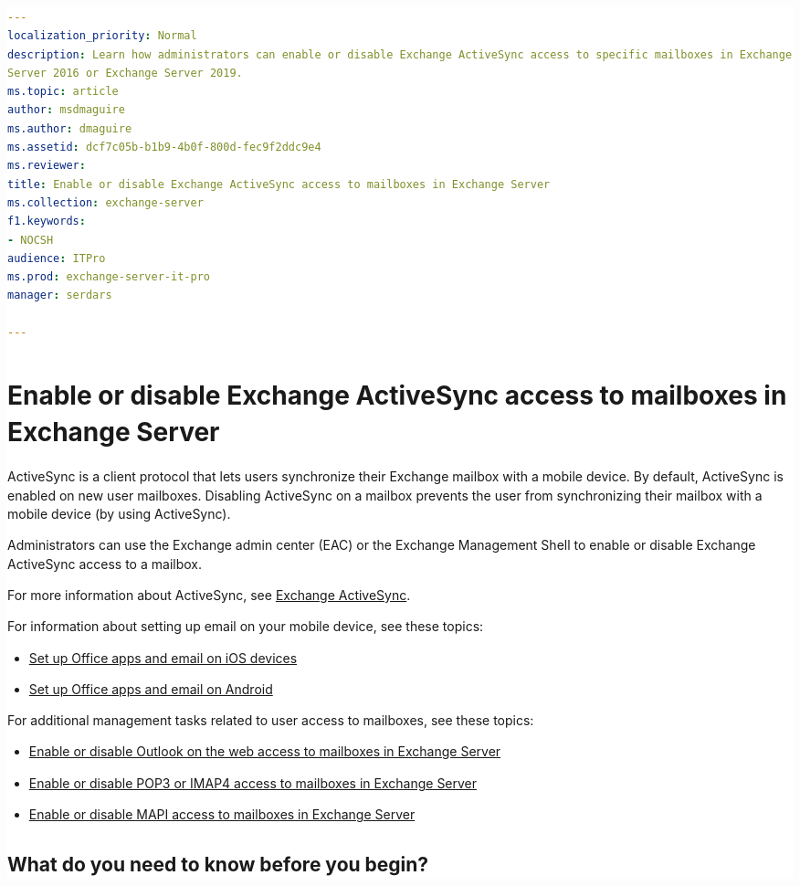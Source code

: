 ```yaml
---
localization_priority: Normal
description: Learn how administrators can enable or disable Exchange ActiveSync access to specific mailboxes in Exchange Server 2016 or Exchange Server 2019.
ms.topic: article
author: msdmaguire
ms.author: dmaguire
ms.assetid: dcf7c05b-b1b9-4b0f-800d-fec9f2ddc9e4
ms.reviewer:
title: Enable or disable Exchange ActiveSync access to mailboxes in Exchange Server
ms.collection: exchange-server
f1.keywords:
- NOCSH
audience: ITPro
ms.prod: exchange-server-it-pro
manager: serdars

---
```


# Enable or disable Exchange ActiveSync access to mailboxes in Exchange Server

ActiveSync is a client protocol that lets users synchronize their Exchange mailbox with a mobile device. By default, ActiveSync is enabled on new user mailboxes. Disabling ActiveSync on a mailbox prevents the user from synchronizing their mailbox with a mobile device (by using ActiveSync).

Administrators can use the Exchange admin center (EAC) or the Exchange Management Shell to enable or disable Exchange ActiveSync access to a mailbox.

For more information about ActiveSync, see [Exchange ActiveSync](exchange-activesync.md).

For information about setting up email on your mobile device, see these topics:

- [Set up Office apps and email on iOS devices](https://support.microsoft.com/office/0402b37e-49c4-4419-a030-f34c2013041f)

- [Set up Office apps and email on Android](https://support.microsoft.com/office/6ef2ebf2-fc2d-474a-be4a-5a801365c87f)

For additional management tasks related to user access to mailboxes, see these topics:

- [Enable or disable Outlook on the web access to mailboxes in Exchange Server](../../clients/outlook-on-the-web/mailbox-access.md)

- [Enable or disable POP3 or IMAP4 access to mailboxes in Exchange Server](../../clients/pop3-and-imap4/configure-mailbox-access.md)

- [Enable or disable MAPI access to mailboxes in Exchange Server](../../clients/mapi-mailbox-access.md)

## What do you need to know before you begin?

